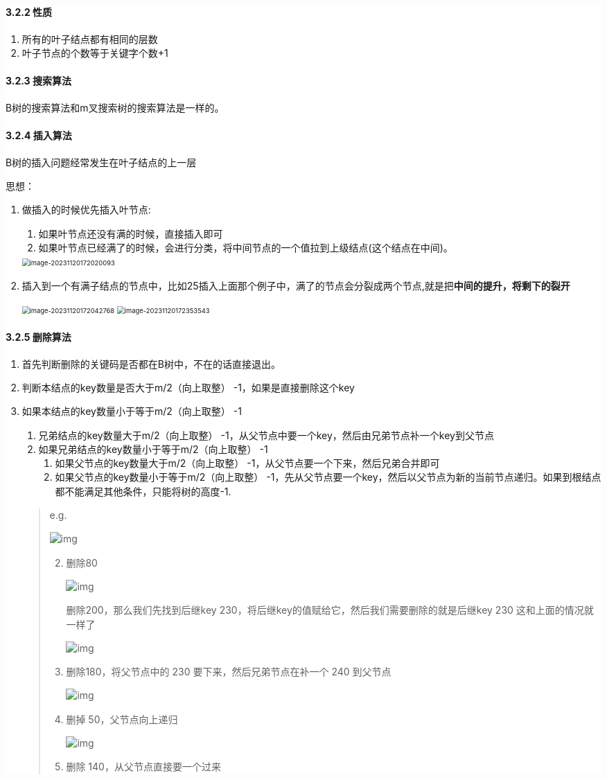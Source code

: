 #### 3.2.2 性质

1. 所有的叶子结点都有相同的层数
2. 叶子节点的个数等于关键字个数+1

#### 3.2.3 搜索算法

B树的搜索算法和m叉搜索树的搜索算法是一样的。

#### 3.2.4 插入算法

B树的插入问题经常发生在叶子结点的上一层

思想：

1. 做插入的时候优先插入叶节点:

   1. 如果叶节点还没有满的时候，直接插入即可
   2. 如果叶节点已经满了的时候，会进行分类，将中间节点的一个值拉到上级结点(这个结点在中间)。

   <img src="https://salieri-typora.oss-cn-shanghai.aliyuncs.com/img/markdown/image-20231120172020093.png" alt="image-20231120172020093" style="zoom:67%;" />

2. 插入到一个有满子结点的节点中，比如25插入上面那个例子中，满了的节点会分裂成两个节点,就是把**中间的提升，将剩下的裂开**

   <img src="https://salieri-typora.oss-cn-shanghai.aliyuncs.com/img/markdown/image-20231120172042768.png" alt="image-20231120172042768" style="zoom:67%;" />

   <img src="https://salieri-typora.oss-cn-shanghai.aliyuncs.com/img/markdown/image-20231120172353543.png" alt="image-20231120172353543" style="zoom:67%;" />

#### 3.2.5 删除算法

1. 首先判断删除的关键码是否都在B树中，不在的话直接退出。

2. 判断本结点的key数量是否大于m/2（向上取整） -1，如果是直接删除这个key

3. 如果本结点的key数量小于等于m/2（向上取整） -1

   1. 兄弟结点的key数量大于m/2（向上取整） -1，从父节点中要一个key，然后由兄弟节点补一个key到父节点
   2. 如果兄弟结点的key数量小于等于m/2（向上取整） -1
      1. 如果父节点的key数量大于m/2（向上取整） -1，从父节点要一个下来，然后兄弟合并即可
      2. 如果父节点的key数量小于等于m/2（向上取整） -1，先从父节点要一个key，然后以父节点为新的当前节点递归。如果到根结点都不能满足其他条件，只能将树的高度-1.

   > e.g.
   >
   > ![img](https://salieri-typora.oss-cn-shanghai.aliyuncs.com/img/markdown/v2-5f7511124ef045268dbbce84a47028b5_720w.webp)
   >
   > 2. 删除80
   >
   >    ![img](https://salieri-typora.oss-cn-shanghai.aliyuncs.com/img/markdown/v2-54f75541c8ae2be6e0f5c22fd6159796_720w.webp)
   >
   >    删除200，那么我们先找到后继key 230，将后继key的值赋给它，然后我们需要删除的就是后继key 230 这和上面的情况就一样了
   >
   >    ![img](https://salieri-typora.oss-cn-shanghai.aliyuncs.com/img/markdown/v2-74d4a645cc870beadb67c4afec90e611_720w.webp)
   >
   > 3. 删除180，将父节点中的 230 要下来，然后兄弟节点在补一个 240 到父节点
   >
   >    ![img](https://salieri-typora.oss-cn-shanghai.aliyuncs.com/img/markdown/v2-9c15f5c839b4eb0a0fa21c4c32f39b26_720w.webp)
   >
   > 4. 删掉 50，父节点向上递归
   >
   >    ![img](https://salieri-typora.oss-cn-shanghai.aliyuncs.com/img/markdown/v2-d666d85dcc12ef42ecb4defe12e4347b_720w.webp)
   >
   > 5. 删除 140，从父节点直接要一个过来
   >